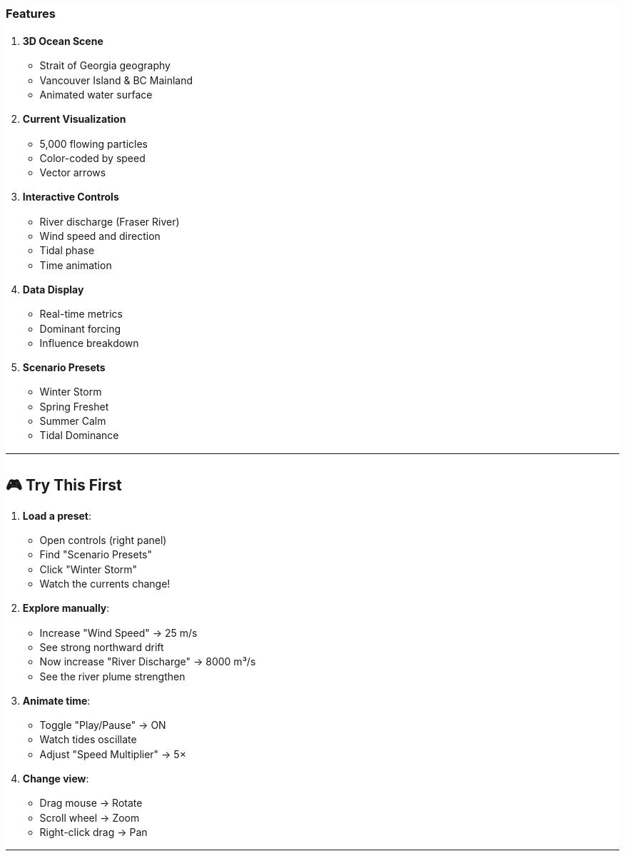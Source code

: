 ### Features
1. **3D Ocean Scene**
   - Strait of Georgia geography
   - Vancouver Island & BC Mainland
   - Animated water surface

2. **Current Visualization**
   - 5,000 flowing particles
   - Color-coded by speed
   - Vector arrows

3. **Interactive Controls**
   - River discharge (Fraser River)
   - Wind speed and direction
   - Tidal phase
   - Time animation

4. **Data Display**
   - Real-time metrics
   - Dominant forcing
   - Influence breakdown

5. **Scenario Presets**
   - Winter Storm
   - Spring Freshet
   - Summer Calm
   - Tidal Dominance

---

## 🎮 Try This First

1. **Load a preset**:
   - Open controls (right panel)
   - Find "Scenario Presets"
   - Click "Winter Storm"
   - Watch the currents change!

2. **Explore manually**:
   - Increase "Wind Speed" → 25 m/s
   - See strong northward drift
   - Now increase "River Discharge" → 8000 m³/s
   - See the river plume strengthen

3. **Animate time**:
   - Toggle "Play/Pause" → ON
   - Watch tides oscillate
   - Adjust "Speed Multiplier" → 5×

4. **Change view**:
   - Drag mouse → Rotate
   - Scroll wheel → Zoom
   - Right-click drag → Pan

---